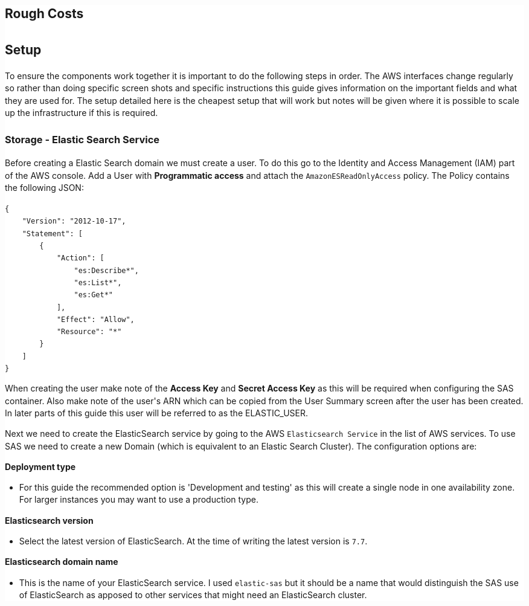 ## Rough Costs


## Setup

To ensure the components work together it is important to do the following steps in order. The AWS interfaces change regularly so rather than doing specific screen shots and specific instructions this guide gives information on the important fields and what they are used for. The setup detailed here is the cheapest setup that will work but notes will be given where it is possible to scale up the infrastructure if this is required. 

### Storage - Elastic Search Service

Before creating a Elastic Search domain we must create a user. To do this go to the Identity and Access Management (IAM) part of the AWS console. Add a User with **Programmatic access** and attach the `AmazonESReadOnlyAccess` policy. The Policy contains the following JSON:

```
{
    "Version": "2012-10-17",
    "Statement": [
        {
            "Action": [
                "es:Describe*",
                "es:List*",
                "es:Get*"
            ],
            "Effect": "Allow",
            "Resource": "*"
        }
    ]
}
```

When creating the user make note of the **Access Key** and **Secret Access Key** as this will be required when configuring the SAS container. Also make note of the user's ARN which can be copied from the User Summary screen after the user has been created. In later parts of this guide this user will be referred to as the ELASTIC_USER.

Next we need to create the ElasticSearch service by going to the AWS `Elasticsearch Service` in the list of AWS services. To use SAS we need to create a new Domain (which is equivalent to an Elastic Search Cluster). The configuration options are:

**Deployment type**
 * For this guide the recommended option is 'Development and testing' as this will create a single node in one availability zone. For larger instances you may want to use a production type. 

**Elasticsearch version**
 * Select the latest version of ElasticSearch. At the time of writing the latest version is `7.7`.

**Elasticsearch domain name**
 * This is the name of your ElasticSearch service. I used `elastic-sas` but it should be a name that would distinguish the SAS use of ElasticSearch as apposed to other services that might need an ElasticSearch cluster. 
